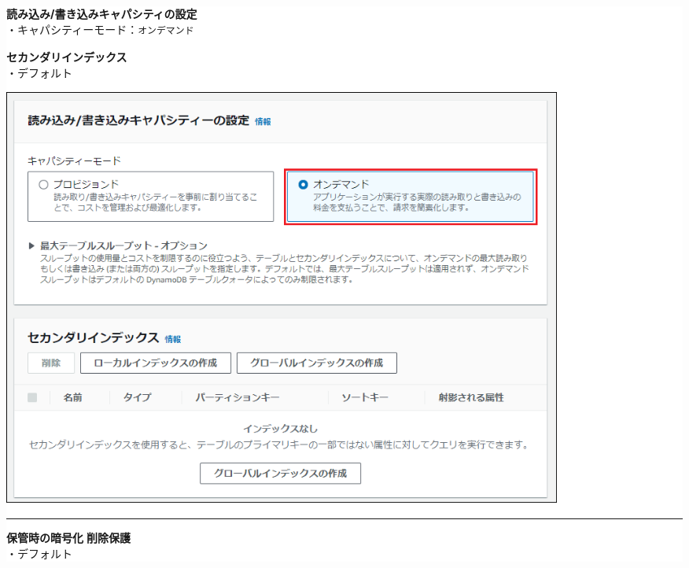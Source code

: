 
**読み込み/書き込みキャパシティの設定**  
・キャパシティーモード：`オンデマンド`  

**セカンダリインデックス**  
・デフォルト  

<img src="画像/Bedrock-042.png" width="700">  

---

**保管時の暗号化**
**削除保護**  
・デフォルト  
